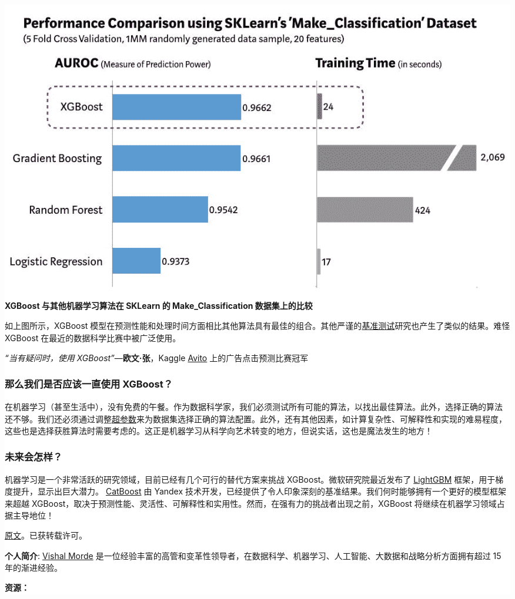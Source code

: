 ![](img/f25ea245834fda95344103c725cec06e.png)

**XGBoost 与其他机器学习算法在 SKLearn 的 Make_Classification 数据集上的比较**

如上图所示，XGBoost 模型在预测性能和处理时间方面相比其他算法具有最佳的组合。其他严谨的[基准测试](https://github.com/szilard/benchm-ml)研究也产生了类似的结果。难怪 XGBoost 在最近的数据科学比赛中被广泛使用。

*“当有疑问时，使用 XGBoost”*—**欧文·张**，Kaggle [Avito](https://blog.kaggle.com/2015/08/26/avito-winners-interview-1st-place-owen-zhang/) 上的广告点击预测比赛冠军

### 那么我们是否应该一直使用 XGBoost？

在机器学习（甚至生活中），没有免费的午餐。作为数据科学家，我们必须测试所有可能的算法，以找出最佳算法。此外，选择正确的算法还不够。我们还必须通过调整[超参数](https://www.analyticsvidhya.com/blog/2016/03/complete-guide-parameter-tuning-xgboost-with-codes-python/)来为数据集选择正确的算法配置。此外，还有其他因素，如计算复杂性、可解释性和实现的难易程度，这些也是选择获胜算法时需要考虑的。这正是机器学习从科学向艺术转变的地方，但说实话，这也是魔法发生的地方！

### 未来会怎样？

机器学习是一个非常活跃的研究领域，目前已经有几个可行的替代方案来挑战 XGBoost。微软研究院最近发布了 [LightGBM](https://www.microsoft.com/en-us/research/project/lightgbm/) 框架，用于梯度提升，显示出巨大潜力。 [CatBoost](https://catboost.ai/) 由 Yandex 技术开发，已经提供了令人印象深刻的基准结果。我们何时能够拥有一个更好的模型框架来超越 XGBoost，取决于预测性能、灵活性、可解释性和实用性。然而，在强有力的挑战者出现之前，XGBoost 将继续在机器学习领域占据主导地位！

[原文](https://towardsdatascience.com/https-medium-com-vishalmorde-xgboost-algorithm-long-she-may-rein-edd9f99be63d)。已获转载许可。

**个人简介**: [Vishal Morde](https://www.linkedin.com/in/vishalmorde/) 是一位经验丰富的高管和变革性领导者，在数据科学、机器学习、人工智能、大数据和战略分析方面拥有超过 15 年的渐进经验。

**资源：**
